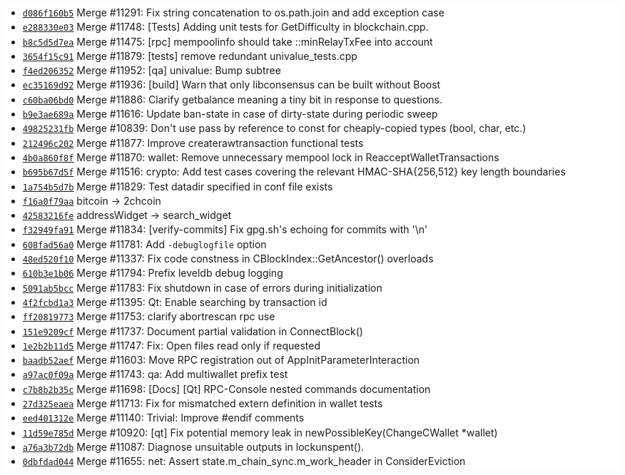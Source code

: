 - [`d086f160b5`](https://github.com/2chcoinpay/2chcoin/commit/d086f160b5) Merge #11291: Fix string concatenation to os.path.join and add exception case
- [`e288330e03`](https://github.com/2chcoinpay/2chcoin/commit/e288330e03) Merge #11748: [Tests] Adding unit tests for GetDifficulty in blockchain.cpp.
- [`b8c5d5d7ea`](https://github.com/2chcoinpay/2chcoin/commit/b8c5d5d7ea) Merge #11475: [rpc] mempoolinfo should take ::minRelayTxFee into account
- [`3654f15c91`](https://github.com/2chcoinpay/2chcoin/commit/3654f15c91) Merge #11879: [tests] remove redundant univalue_tests.cpp
- [`f4ed206352`](https://github.com/2chcoinpay/2chcoin/commit/f4ed206352) Merge #11952: [qa] univalue: Bump subtree
- [`ec35169d92`](https://github.com/2chcoinpay/2chcoin/commit/ec35169d92) Merge #11936: [build] Warn that only libconsensus can be built without Boost
- [`c60ba06bd0`](https://github.com/2chcoinpay/2chcoin/commit/c60ba06bd0) Merge #11886: Clarify getbalance meaning a tiny bit in response to questions.
- [`b9e3ae689a`](https://github.com/2chcoinpay/2chcoin/commit/b9e3ae689a) Merge #11616: Update ban-state in case of dirty-state during periodic sweep
- [`49825231fb`](https://github.com/2chcoinpay/2chcoin/commit/49825231fb) Merge #10839: Don't use pass by reference to const for cheaply-copied types (bool, char, etc.)
- [`212496c202`](https://github.com/2chcoinpay/2chcoin/commit/212496c202) Merge #11877: Improve createrawtransaction functional tests
- [`4b0a860f8f`](https://github.com/2chcoinpay/2chcoin/commit/4b0a860f8f) Merge #11870: wallet: Remove unnecessary mempool lock in ReacceptWalletTransactions
- [`b695b67d5f`](https://github.com/2chcoinpay/2chcoin/commit/b695b67d5f) Merge #11516: crypto: Add test cases covering the relevant HMAC-SHA{256,512} key length boundaries
- [`1a754b5d7b`](https://github.com/2chcoinpay/2chcoin/commit/1a754b5d7b) Merge #11829: Test datadir specified in conf file exists
- [`f16a0f79aa`](https://github.com/2chcoinpay/2chcoin/commit/f16a0f79aa) bitcoin -> 2chcoin
- [`42583216fe`](https://github.com/2chcoinpay/2chcoin/commit/42583216fe) addressWidget -> search_widget
- [`f32949fa91`](https://github.com/2chcoinpay/2chcoin/commit/f32949fa91) Merge #11834: [verify-commits] Fix gpg.sh's echoing for commits with '\n'
- [`608fad56a0`](https://github.com/2chcoinpay/2chcoin/commit/608fad56a0) Merge #11781: Add `-debuglogfile` option
- [`48ed520f10`](https://github.com/2chcoinpay/2chcoin/commit/48ed520f10) Merge #11337: Fix code constness in CBlockIndex::GetAncestor() overloads
- [`610b3e1b06`](https://github.com/2chcoinpay/2chcoin/commit/610b3e1b06) Merge #11794: Prefix leveldb debug logging
- [`5091ab5bcc`](https://github.com/2chcoinpay/2chcoin/commit/5091ab5bcc) Merge #11783: Fix shutdown in case of errors during initialization
- [`4f2fcbd1a3`](https://github.com/2chcoinpay/2chcoin/commit/4f2fcbd1a3) Merge #11395: Qt: Enable searching by transaction id
- [`ff20819773`](https://github.com/2chcoinpay/2chcoin/commit/ff20819773) Merge #11753: clarify abortrescan rpc use
- [`151e9209cf`](https://github.com/2chcoinpay/2chcoin/commit/151e9209cf) Merge #11737: Document partial validation in ConnectBlock()
- [`1e2b2b11d5`](https://github.com/2chcoinpay/2chcoin/commit/1e2b2b11d5) Merge #11747: Fix: Open files read only if requested
- [`baadb52aef`](https://github.com/2chcoinpay/2chcoin/commit/baadb52aef) Merge #11603: Move RPC registration out of AppInitParameterInteraction
- [`a97ac0f09a`](https://github.com/2chcoinpay/2chcoin/commit/a97ac0f09a) Merge #11743: qa: Add multiwallet prefix test
- [`c7b8b2b35c`](https://github.com/2chcoinpay/2chcoin/commit/c7b8b2b35c) Merge #11698: [Docs] [Qt] RPC-Console nested commands documentation
- [`27d325eaea`](https://github.com/2chcoinpay/2chcoin/commit/27d325eaea) Merge #11713: Fix for mismatched extern definition in wallet tests
- [`eed401312e`](https://github.com/2chcoinpay/2chcoin/commit/eed401312e) Merge #11140: Trivial: Improve #endif comments
- [`11d59e785d`](https://github.com/2chcoinpay/2chcoin/commit/11d59e785d) Merge #10920: [qt] Fix potential memory leak in newPossibleKey(ChangeCWallet *wallet)
- [`a76a3b72db`](https://github.com/2chcoinpay/2chcoin/commit/a76a3b72db) Merge #11087: Diagnose unsuitable outputs in lockunspent().
- [`0dbfdad044`](https://github.com/2chcoinpay/2chcoin/commit/0dbfdad044) Merge #11655: net: Assert state.m_chain_sync.m_work_header in ConsiderEviction
